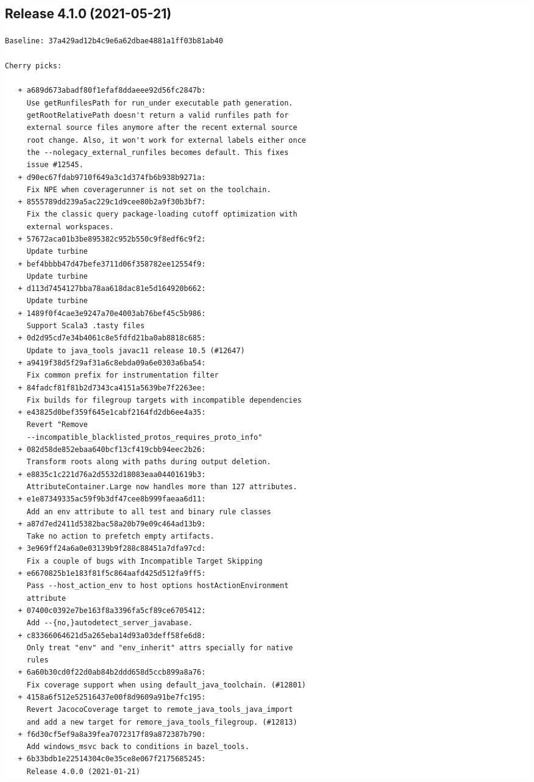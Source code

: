 ## Release 4.1.0 (2021-05-21)

```
Baseline: 37a429ad12b4c9e6a62dbae4881a1ff03b81ab40

Cherry picks:

   + a689d673abadf80f1efaf8ddaeee92d56fc2847b:
     Use getRunfilesPath for run_under executable path generation.
     getRootRelativePath doesn't return a valid runfiles path for
     external source files anymore after the recent external source
     root change. Also, it won't work for external labels either once
     the --nolegacy_external_runfiles becomes default. This fixes
     issue #12545.
   + d90ec67fdab9710f649a3c1d374fb6b938b9271a:
     Fix NPE when coveragerunner is not set on the toolchain.
   + 8555789dd239a5ac229c1d9cee80b2a9f30b3bf7:
     Fix the classic query package-loading cutoff optimization with
     external workspaces.
   + 57672aca01b3be895382c952b550c9f8edf6c9f2:
     Update turbine
   + bef4bbbb47d47befe3711d06f358782ee12554f9:
     Update turbine
   + d113d7454127bba78aa618dac81e5d164920b662:
     Update turbine
   + 1489f0f4cae3e9247a70e4003ab76bef45c5b986:
     Support Scala3 .tasty files
   + 0d2d95cd7e34b4061c8e5fdfd21ba0ab8818c685:
     Update to java_tools javac11 release 10.5 (#12647)
   + a9419f38d5f29af31a6c8ebda09a6e0303a6ba54:
     Fix common prefix for instrumentation filter
   + 84fadcf81f81b2d7343ca4151a5639be7f2263ee:
     Fix builds for filegroup targets with incompatible dependencies
   + e43825d0bef359f645e1cabf2164fd2db6ee4a35:
     Revert "Remove
     --incompatible_blacklisted_protos_requires_proto_info"
   + 082d58de852ebaa640bcf13cf419cbb94eec2b26:
     Transform roots along with paths during output deletion.
   + e8835c1c221d76a2d5532d18083eaa04401619b3:
     AttributeContainer.Large now handles more than 127 attributes.
   + e1e87349335ac59f9b3df47cee8b999faeaa6d11:
     Add an env attribute to all test and binary rule classes
   + a87d7ed2411d5382bac58a20b79e09c464ad13b9:
     Take no action to prefetch empty artifacts.
   + 3e969ff24a6a0e03139b9f288c88451a7dfa97cd:
     Fix a couple of bugs with Incompatible Target Skipping
   + e6670825b1e183f81f5c864aafd425d512fa9ff5:
     Pass --host_action_env to host options hostActionEnvironment
     attribute
   + 07400c0392e7be163f8a3396fa5cf89ce6705412:
     Add --{no,}autodetect_server_javabase.
   + c83366064621d5a265eba14d93a03deff58fe6d8:
     Only treat "env" and "env_inherit" attrs specially for native
     rules
   + 6a60b30cd0f22d0ab84b2ddd658d5ccb899a8a76:
     Fix coverage support when using default_java_toolchain. (#12801)
   + 4158a6f512e52516437e00f8d9609a91be7fc195:
     Revert JacocoCoverage target to remote_java_tools_java_import
     and add a new target for remore_java_tools_filegroup. (#12813)
   + f6d30cf5ef9a8a39fea7072317f89a872387b790:
     Add windows_msvc back to conditions in bazel_tools.
   + 6b33bdb1e22514304c0e35ce8e067f2175685245:
     Release 4.0.0 (2021-01-21)
```